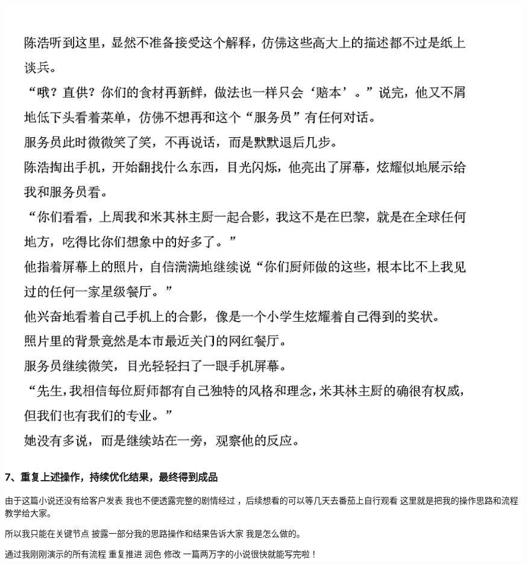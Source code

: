![](img/7d900ed838a8796dac399d21dd68fa37.png)

### 7、重复上述操作，持续优化结果，最终得到成品

由于这篇小说还没有给客户发表 我也不便透露完整的剧情经过 ，后续想看的可以等几天去番茄上自行观看 这里就是把我的操作思路和流程教学给大家。

所以我只能在关键节点 披露一部分我的思路操作和结果告诉大家 我是怎么做的。

通过我刚刚演示的所有流程 重复推进 润色 修改 一篇两万字的小说很快就能写完啦！
